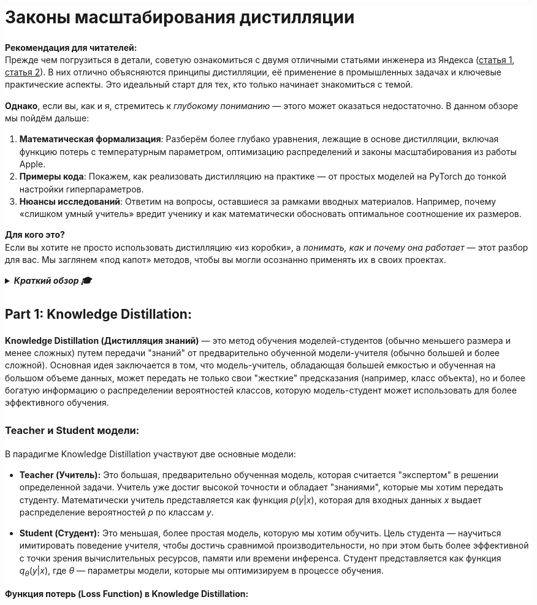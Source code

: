 # Законы масштабирования дистилляции 

**Рекомендация для читателей:**  
Прежде чем погрузиться в детали, советую ознакомиться с двумя отличными статьями инженера из Яндекса ([статья 1](https://habr.com/ru/companies/yandex/articles/801119/), [статья 2](https://habr.com/ru/companies/yandex/articles/878230/)). В них отлично объясняются принципы дистилляции, её применение в промышленных задачах и ключевые практические аспекты. Это идеальный старт для тех, кто только начинает знакомиться с темой.  

**Однако**, если вы, как и я, стремитесь к *глубокому пониманию* — этого может оказаться недостаточно. В данном обзоре мы пойдём дальше:  
1. **Математическая формализация**: Разберём более глубако уравнения, лежащие в основе дистилляции, включая функцию потерь с температурным параметром, оптимизацию распределений и законы масштабирования из работы Apple.  
2. **Примеры кода**: Покажем, как реализовать дистилляцию на практике — от простых моделей на PyTorch до тонкой настройки гиперпараметров.  
3. **Нюансы исследований**: Ответим на вопросы, оставшиеся за рамками вводных материалов. Например, почему «слишком умный учитель» вредит ученику и как математически обосновать оптимальное соотношение их размеров.  

**Для кого это?**  
Если вы хотите не просто использовать дистилляцию «из коробки», а *понимать, как и почему она работает* — этот разбор для вас. Мы заглянем «под капот» методов, чтобы вы могли осознанно применять их в своих проектах. 

<details><summary><em><strong>Краткий обзор 🎓</strong></em></summary></details> 

## Part 1: Knowledge Distillation:

**Knowledge Distillation (Дистилляция знаний)** — это метод обучения моделей-студентов (обычно меньшего размера и менее сложных) путем передачи "знаний" от предварительно обученной модели-учителя (обычно большей и более сложной).  Основная идея заключается в том, что модель-учитель, обладающая большей емкостью и обученная на большом объеме данных, может передать не только свои "жесткие" предсказания (например, класс объекта), но и более богатую информацию о распределении вероятностей классов, которую модель-студент может использовать для более эффективного обучения.

### **Teacher и Student модели:**

В парадигме Knowledge Distillation участвуют две основные модели:

*   **Teacher (Учитель):**  Это большая, предварительно обученная модель, которая считается "экспертом" в решении определенной задачи. Учитель уже достиг высокой точности и обладает "знаниями", которые мы хотим передать студенту. Математически учитель представляется как функция $p(y|x)$, которая для входных данных $x$ выдает распределение вероятностей $p$ по классам $y$.

*   **Student (Студент):** Это меньшая, более простая модель, которую мы хотим обучить. Цель студента — научиться имитировать поведение учителя, чтобы достичь сравнимой производительности, но при этом быть более эффективной с точки зрения вычислительных ресурсов, памяти или времени инференса. Студент представляется как функция $q_{\theta}(y|x)$, где $\theta$ — параметры модели, которые мы оптимизируем в процессе обучения.

**Функция потерь (Loss Function) в Knowledge Distillation:**
